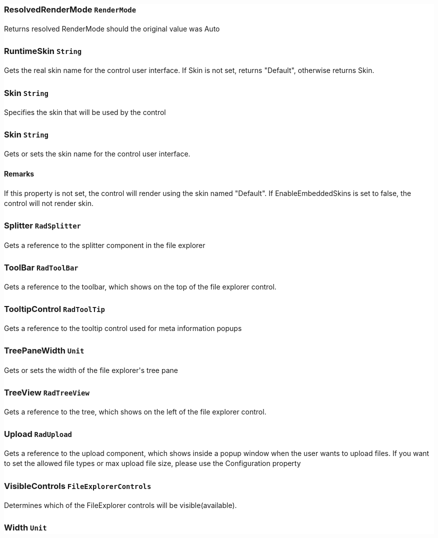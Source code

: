 ###  ResolvedRenderMode `RenderMode`

Returns resolved RenderMode should the original value was Auto

###  RuntimeSkin `String`

Gets the real skin name for the control user interface. If Skin is not set, returns
            "Default", otherwise returns Skin.

###  Skin `String`

Specifies the skin that will be used by the control

###  Skin `String`

Gets or sets the skin name for the control user interface.

#### Remarks
If this property is not set, the control will render using the skin named "Default".
            If EnableEmbeddedSkins is set to false, the control will not render skin.

###  Splitter `RadSplitter`

Gets a reference to the splitter component in the file explorer

###  ToolBar `RadToolBar`

Gets a reference to the toolbar, which shows on the top of the file explorer control.

###  TooltipControl `RadToolTip`

Gets a reference to the tooltip control used for meta information popups

###  TreePaneWidth `Unit`

Gets or sets the width of the file explorer's tree pane

###  TreeView `RadTreeView`

Gets a reference to the tree, which shows on the left of the file explorer control.

###  Upload `RadUpload`

Gets a reference to the upload component, which shows inside a popup window when the user wants to upload files.
            If you want to set the allowed file types or max upload file size, please use the Configuration property

###  VisibleControls `FileExplorerControls`

Determines which of the FileExplorer controls will be visible(available).

###  Width `Unit`
